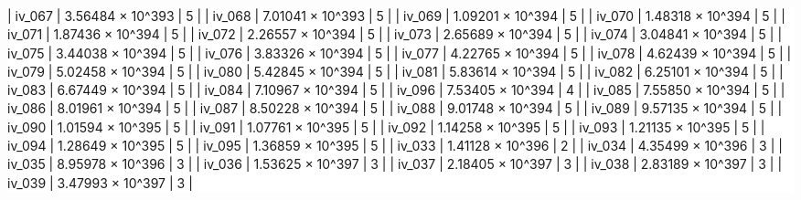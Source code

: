 | iv_067 | 3.56484 × 10^393 | 5 |
| iv_068 | 7.01041 × 10^393 | 5 |
| iv_069 | 1.09201 × 10^394 | 5 |
| iv_070 | 1.48318 × 10^394 | 5 |
| iv_071 | 1.87436 × 10^394 | 5 |
| iv_072 | 2.26557 × 10^394 | 5 |
| iv_073 | 2.65689 × 10^394 | 5 |
| iv_074 | 3.04841 × 10^394 | 5 |
| iv_075 | 3.44038 × 10^394 | 5 |
| iv_076 | 3.83326 × 10^394 | 5 |
| iv_077 | 4.22765 × 10^394 | 5 |
| iv_078 | 4.62439 × 10^394 | 5 |
| iv_079 | 5.02458 × 10^394 | 5 |
| iv_080 | 5.42845 × 10^394 | 5 |
| iv_081 | 5.83614 × 10^394 | 5 |
| iv_082 | 6.25101 × 10^394 | 5 |
| iv_083 | 6.67449 × 10^394 | 5 |
| iv_084 | 7.10967 × 10^394 | 5 |
| iv_096 | 7.53405 × 10^394 | 4 |
| iv_085 | 7.55850 × 10^394 | 5 |
| iv_086 | 8.01961 × 10^394 | 5 |
| iv_087 | 8.50228 × 10^394 | 5 |
| iv_088 | 9.01748 × 10^394 | 5 |
| iv_089 | 9.57135 × 10^394 | 5 |
| iv_090 | 1.01594 × 10^395 | 5 |
| iv_091 | 1.07761 × 10^395 | 5 |
| iv_092 | 1.14258 × 10^395 | 5 |
| iv_093 | 1.21135 × 10^395 | 5 |
| iv_094 | 1.28649 × 10^395 | 5 |
| iv_095 | 1.36859 × 10^395 | 5 |
| iv_033 | 1.41128 × 10^396 | 2 |
| iv_034 | 4.35499 × 10^396 | 3 |
| iv_035 | 8.95978 × 10^396 | 3 |
| iv_036 | 1.53625 × 10^397 | 3 |
| iv_037 | 2.18405 × 10^397 | 3 |
| iv_038 | 2.83189 × 10^397 | 3 |
| iv_039 | 3.47993 × 10^397 | 3 |